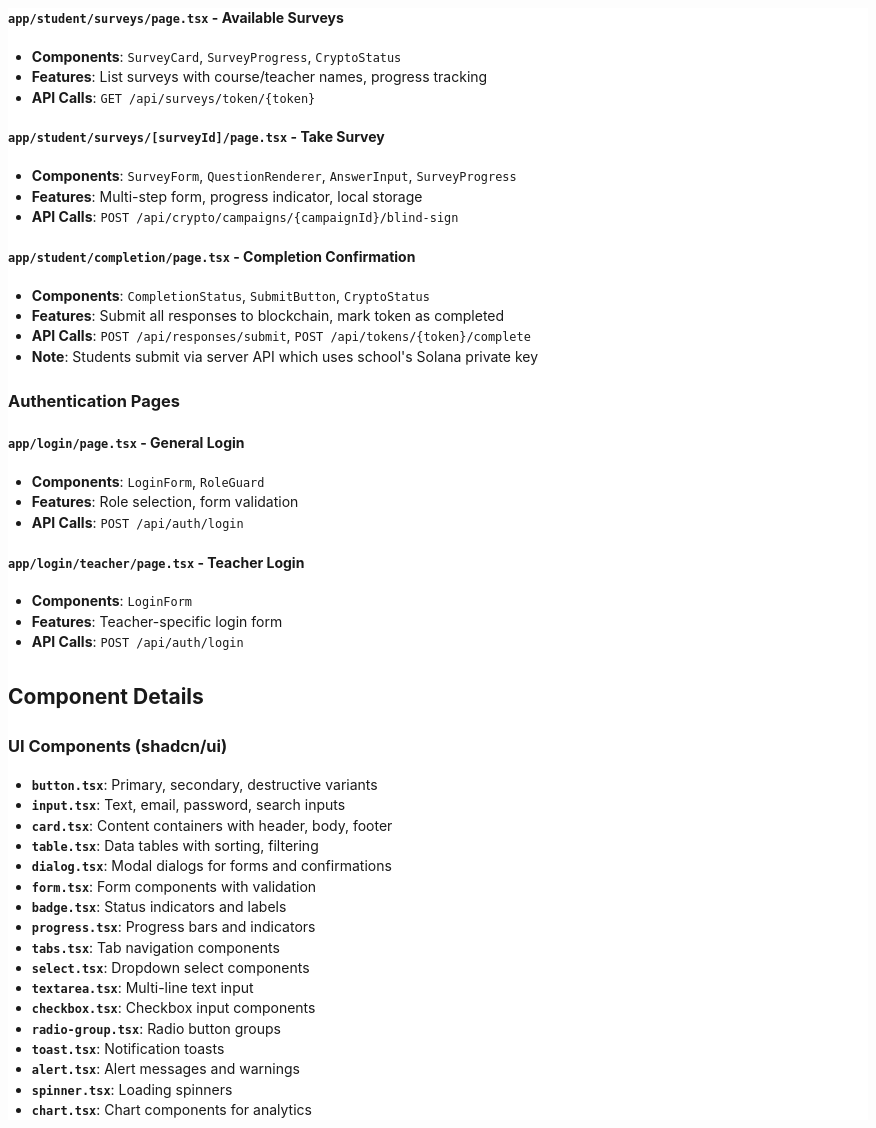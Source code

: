 #### **`app/student/surveys/page.tsx`** - Available Surveys
- **Components**: `SurveyCard`, `SurveyProgress`, `CryptoStatus`
- **Features**: List surveys with course/teacher names, progress tracking
- **API Calls**: `GET /api/surveys/token/{token}`

#### **`app/student/surveys/[surveyId]/page.tsx`** - Take Survey
- **Components**: `SurveyForm`, `QuestionRenderer`, `AnswerInput`, `SurveyProgress`
- **Features**: Multi-step form, progress indicator, local storage
- **API Calls**: `POST /api/crypto/campaigns/{campaignId}/blind-sign`

#### **`app/student/completion/page.tsx`** - Completion Confirmation
- **Components**: `CompletionStatus`, `SubmitButton`, `CryptoStatus`
- **Features**: Submit all responses to blockchain, mark token as completed
- **API Calls**: `POST /api/responses/submit`, `POST /api/tokens/{token}/complete`
- **Note**: Students submit via server API which uses school's Solana private key

### Authentication Pages

#### **`app/login/page.tsx`** - General Login
- **Components**: `LoginForm`, `RoleGuard`
- **Features**: Role selection, form validation
- **API Calls**: `POST /api/auth/login`

#### **`app/login/teacher/page.tsx`** - Teacher Login
- **Components**: `LoginForm`
- **Features**: Teacher-specific login form
- **API Calls**: `POST /api/auth/login`

## Component Details

### UI Components (shadcn/ui)
- **`button.tsx`**: Primary, secondary, destructive variants
- **`input.tsx`**: Text, email, password, search inputs
- **`card.tsx`**: Content containers with header, body, footer
- **`table.tsx`**: Data tables with sorting, filtering
- **`dialog.tsx`**: Modal dialogs for forms and confirmations
- **`form.tsx`**: Form components with validation
- **`badge.tsx`**: Status indicators and labels
- **`progress.tsx`**: Progress bars and indicators
- **`tabs.tsx`**: Tab navigation components
- **`select.tsx`**: Dropdown select components
- **`textarea.tsx`**: Multi-line text input
- **`checkbox.tsx`**: Checkbox input components
- **`radio-group.tsx`**: Radio button groups
- **`toast.tsx`**: Notification toasts
- **`alert.tsx`**: Alert messages and warnings
- **`spinner.tsx`**: Loading spinners
- **`chart.tsx`**: Chart components for analytics
